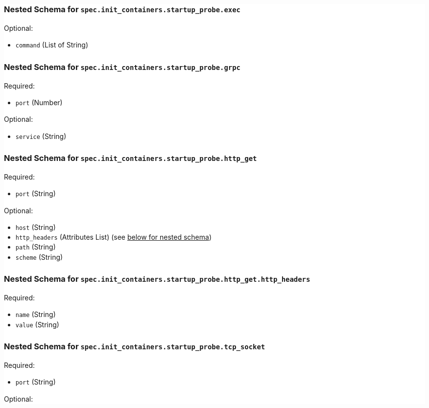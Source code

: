 <a id="nestedatt--spec--init_containers--startup_probe--exec"></a>
### Nested Schema for `spec.init_containers.startup_probe.exec`

Optional:

- `command` (List of String)


<a id="nestedatt--spec--init_containers--startup_probe--grpc"></a>
### Nested Schema for `spec.init_containers.startup_probe.grpc`

Required:

- `port` (Number)

Optional:

- `service` (String)


<a id="nestedatt--spec--init_containers--startup_probe--http_get"></a>
### Nested Schema for `spec.init_containers.startup_probe.http_get`

Required:

- `port` (String)

Optional:

- `host` (String)
- `http_headers` (Attributes List) (see [below for nested schema](#nestedatt--spec--init_containers--startup_probe--http_get--http_headers))
- `path` (String)
- `scheme` (String)

<a id="nestedatt--spec--init_containers--startup_probe--http_get--http_headers"></a>
### Nested Schema for `spec.init_containers.startup_probe.http_get.http_headers`

Required:

- `name` (String)
- `value` (String)



<a id="nestedatt--spec--init_containers--startup_probe--tcp_socket"></a>
### Nested Schema for `spec.init_containers.startup_probe.tcp_socket`

Required:

- `port` (String)

Optional:

